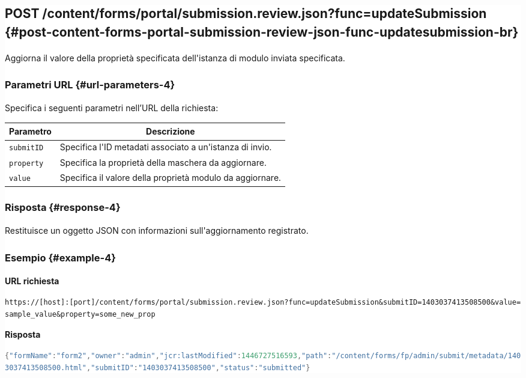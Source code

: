 ## POST /content/forms/portal/submission.review.json?func=updateSubmission {#post-content-forms-portal-submission-review-json-func-updatesubmission-br}

Aggiorna il valore della proprietà specificata dell&#39;istanza di modulo inviata specificata.

### Parametri URL {#url-parameters-4}

Specifica i seguenti parametri nell’URL della richiesta:

| Parametro | Descrizione |
|---|---|
| `submitID` | Specifica l&#39;ID metadati associato a un&#39;istanza di invio. |
| `property` | Specifica la proprietà della maschera da aggiornare. |
| `value` | Specifica il valore della proprietà modulo da aggiornare. |

### Risposta {#response-4}

Restituisce un oggetto JSON con informazioni sull&#39;aggiornamento registrato.

### Esempio {#example-4}

**URL richiesta**

```
https://[host]:[port]/content/forms/portal/submission.review.json?func=updateSubmission&submitID=1403037413508500&value=sample_value&property=some_new_prop
```

**Risposta**

```java
{"formName":"form2","owner":"admin","jcr:lastModified":1446727516593,"path":"/content/forms/fp/admin/submit/metadata/1403037413508500.html","submitID":"1403037413508500","status":"submitted"}
```

